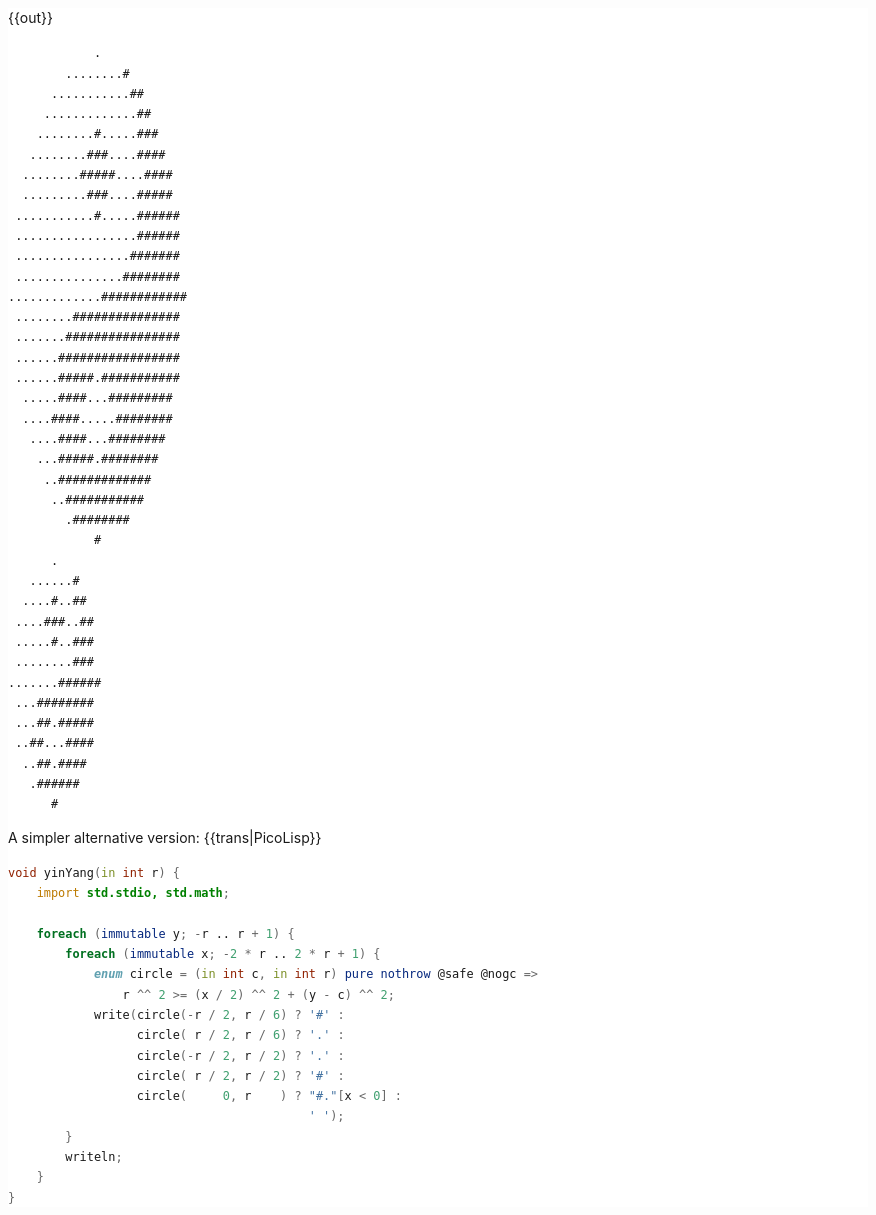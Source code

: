 {{out}}

```txt
            .
        ........#
      ...........##
     .............##
    ........#.....###
   ........###....####
  ........#####....####
  .........###....#####
 ...........#.....######
 .................######
 ................#######
 ...............########
.............############
 ........###############
 .......################
 ......#################
 ......#####.###########
  .....####...#########
  ....####.....########
   ....####...########
    ...#####.########
     ..#############
      ..###########
        .########
            #
      .
   ......#
  ....#..##
 ....###..##
 .....#..###
 ........###
.......######
 ...########
 ...##.#####
 ..##...####
  ..##.####
   .######
      #
```


A simpler alternative version:
{{trans|PicoLisp}}

```d
void yinYang(in int r) {
    import std.stdio, std.math;

    foreach (immutable y; -r .. r + 1) {
        foreach (immutable x; -2 * r .. 2 * r + 1) {
            enum circle = (in int c, in int r) pure nothrow @safe @nogc =>
                r ^^ 2 >= (x / 2) ^^ 2 + (y - c) ^^ 2;
            write(circle(-r / 2, r / 6) ? '#' :
                  circle( r / 2, r / 6) ? '.' :
                  circle(-r / 2, r / 2) ? '.' :
                  circle( r / 2, r / 2) ? '#' :
                  circle(     0, r    ) ? "#."[x < 0] :
                                          ' ');
        }
        writeln;
    }
}

```